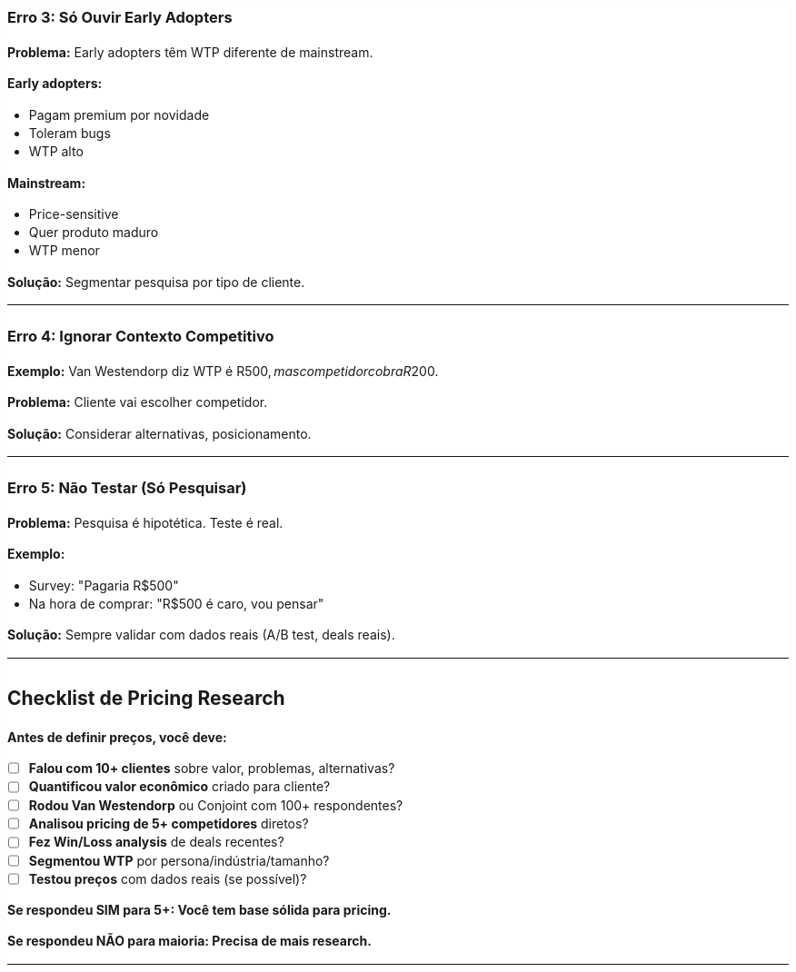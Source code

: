 ### Erro 3: Só Ouvir Early Adopters

**Problema:** Early adopters têm WTP diferente de mainstream.

**Early adopters:**
- Pagam premium por novidade
- Toleram bugs
- WTP alto

**Mainstream:**
- Price-sensitive
- Quer produto maduro
- WTP menor

**Solução:** Segmentar pesquisa por tipo de cliente.

---

### Erro 4: Ignorar Contexto Competitivo

**Exemplo:** Van Westendorp diz WTP é R$500, mas competidor cobra R$200.

**Problema:** Cliente vai escolher competidor.

**Solução:** Considerar alternativas, posicionamento.

---

### Erro 5: Não Testar (Só Pesquisar)

**Problema:** Pesquisa é hipotética. Teste é real.

**Exemplo:**
- Survey: "Pagaria R$500"
- Na hora de comprar: "R$500 é caro, vou pensar"

**Solução:** Sempre validar com dados reais (A/B test, deals reais).

---

## Checklist de Pricing Research

**Antes de definir preços, você deve:**

- [ ] **Falou com 10+ clientes** sobre valor, problemas, alternativas?
- [ ] **Quantificou valor econômico** criado para cliente?
- [ ] **Rodou Van Westendorp** ou Conjoint com 100+ respondentes?
- [ ] **Analisou pricing de 5+ competidores** diretos?
- [ ] **Fez Win/Loss analysis** de deals recentes?
- [ ] **Segmentou WTP** por persona/indústria/tamanho?
- [ ] **Testou preços** com dados reais (se possível)?

**Se respondeu SIM para 5+: Você tem base sólida para pricing.**

**Se respondeu NÃO para maioria: Precisa de mais research.**

---
